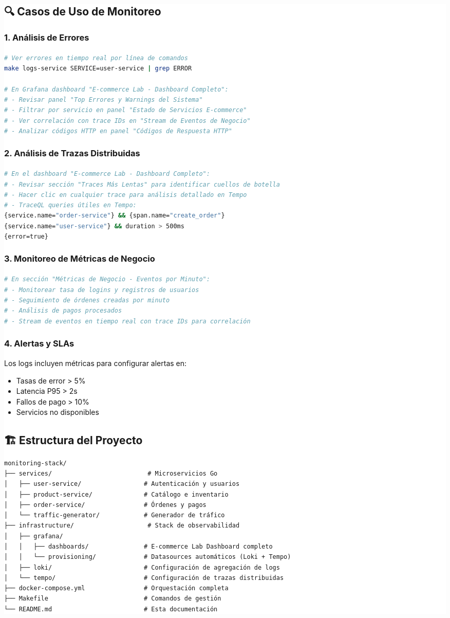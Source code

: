 ## 🔍 Casos de Uso de Monitoreo

### 1. Análisis de Errores
```bash
# Ver errores en tiempo real por línea de comandos
make logs-service SERVICE=user-service | grep ERROR

# En Grafana dashboard "E-commerce Lab - Dashboard Completo":
# - Revisar panel "Top Errores y Warnings del Sistema"
# - Filtrar por servicio en panel "Estado de Servicios E-commerce"
# - Ver correlación con trace IDs en "Stream de Eventos de Negocio"
# - Analizar códigos HTTP en panel "Códigos de Respuesta HTTP"
```

### 2. Análisis de Trazas Distribuidas
```bash
# En el dashboard "E-commerce Lab - Dashboard Completo":
# - Revisar sección "Traces Más Lentas" para identificar cuellos de botella
# - Hacer clic en cualquier trace para análisis detallado en Tempo
# - TraceQL queries útiles en Tempo:
{service.name="order-service"} && {span.name="create_order"}
{service.name="user-service"} && duration > 500ms
{error=true}
```

### 3. Monitoreo de Métricas de Negocio
```bash
# En sección "Métricas de Negocio - Eventos por Minuto":
# - Monitorear tasa de logins y registros de usuarios
# - Seguimiento de órdenes creadas por minuto
# - Análisis de pagos procesados
# - Stream de eventos en tiempo real con trace IDs para correlación
```

### 4. Alertas y SLAs
Los logs incluyen métricas para configurar alertas en:
- Tasas de error > 5%
- Latencia P95 > 2s
- Fallos de pago > 10%
- Servicios no disponibles

## 🏗️ Estructura del Proyecto

```
monitoring-stack/
├── services/                          # Microservicios Go
│   ├── user-service/                 # Autenticación y usuarios
│   ├── product-service/              # Catálogo e inventario
│   ├── order-service/                # Órdenes y pagos
│   └── traffic-generator/            # Generador de tráfico
├── infrastructure/                    # Stack de observabilidad
│   ├── grafana/
│   │   ├── dashboards/               # E-commerce Lab Dashboard completo
│   │   └── provisioning/             # Datasources automáticos (Loki + Tempo)
│   ├── loki/                         # Configuración de agregación de logs
│   └── tempo/                        # Configuración de trazas distribuidas
├── docker-compose.yml                # Orquestación completa
├── Makefile                          # Comandos de gestión
└── README.md                         # Esta documentación
```
